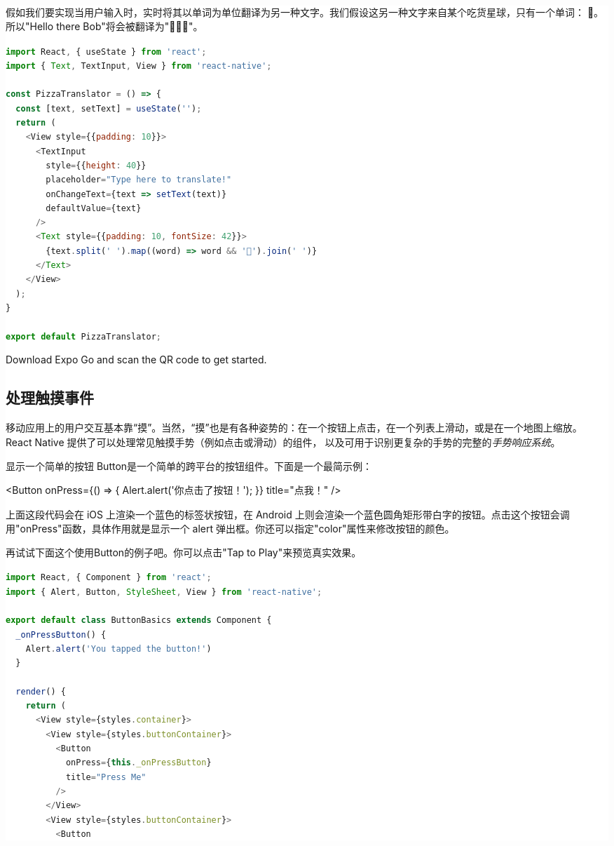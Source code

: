 假如我们要实现当用户输入时，实时将其以单词为单位翻译为另一种文字。我们假设这另一种文字来自某个吃货星球，只有一个单词： 🍕。所以"Hello there Bob"将会被翻译为"🍕🍕🍕"。
```js
import React, { useState } from 'react';
import { Text, TextInput, View } from 'react-native';

const PizzaTranslator = () => {
  const [text, setText] = useState('');
  return (
    <View style={{padding: 10}}>
      <TextInput
        style={{height: 40}}
        placeholder="Type here to translate!"
        onChangeText={text => setText(text)}
        defaultValue={text}
      />
      <Text style={{padding: 10, fontSize: 42}}>
        {text.split(' ').map((word) => word && '🍕').join(' ')}
      </Text>
    </View>
  );
}

export default PizzaTranslator;
```
Download Expo Go and scan
the QR code to get started.
## 处理触摸事件
移动应用上的用户交互基本靠“摸”。当然，“摸”也是有各种姿势的：在一个按钮上点击，在一个列表上滑动，或是在一个地图上缩放。React Native 提供了可以处理常见触摸手势（例如点击或滑动）的组件， 以及可用于识别更复杂的手势的完整的*手势响应系统*。

显示一个简单的按钮
Button是一个简单的跨平台的按钮组件。下面是一个最简示例：

<Button
  onPress={() => {
    Alert.alert('你点击了按钮！');
  }}
  title="点我！"
/>

上面这段代码会在 iOS 上渲染一个蓝色的标签状按钮，在 Android 上则会渲染一个蓝色圆角矩形带白字的按钮。点击这个按钮会调用"onPress"函数，具体作用就是显示一个 alert 弹出框。你还可以指定"color"属性来修改按钮的颜色。



再试试下面这个使用Button的例子吧。你可以点击"Tap to Play"来预览真实效果。
```js
import React, { Component } from 'react';
import { Alert, Button, StyleSheet, View } from 'react-native';

export default class ButtonBasics extends Component {
  _onPressButton() {
    Alert.alert('You tapped the button!')
  }

  render() {
    return (
      <View style={styles.container}>
        <View style={styles.buttonContainer}>
          <Button
            onPress={this._onPressButton}
            title="Press Me"
          />
        </View>
        <View style={styles.buttonContainer}>
          <Button
```